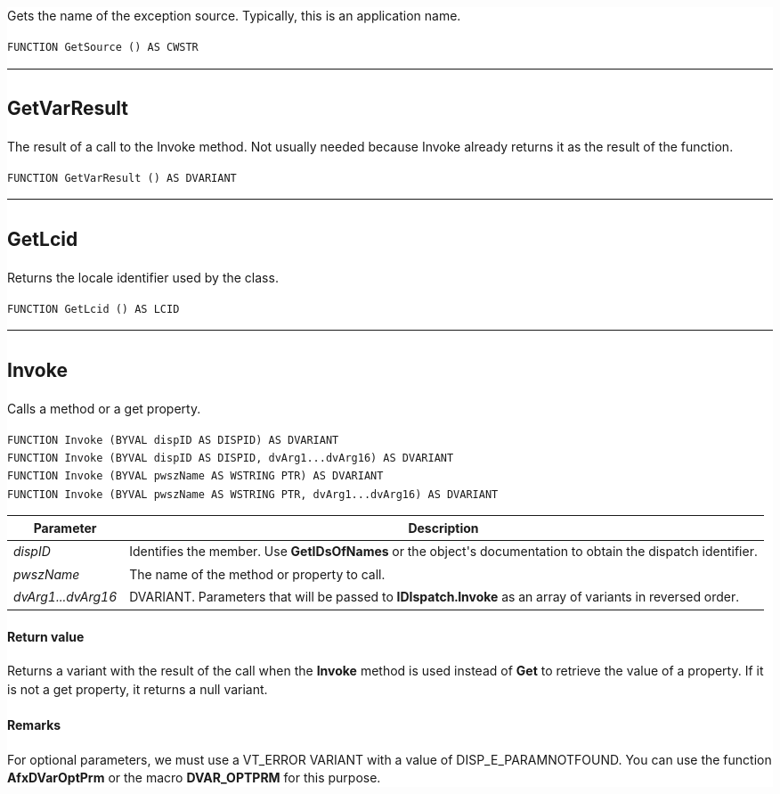 Gets the name of the exception source. Typically, this is an application name.

```
FUNCTION GetSource () AS CWSTR
```
---

## GetVarResult

The result of a call to the Invoke method. Not usually needed because Invoke already returns it as the result of the function.

```
FUNCTION GetVarResult () AS DVARIANT
```
---

## GetLcid

Returns the locale identifier used by the class.

```
FUNCTION GetLcid () AS LCID
```
---

## Invoke

Calls a method or a get property.

```
FUNCTION Invoke (BYVAL dispID AS DISPID) AS DVARIANT
FUNCTION Invoke (BYVAL dispID AS DISPID, dvArg1...dvArg16) AS DVARIANT
FUNCTION Invoke (BYVAL pwszName AS WSTRING PTR) AS DVARIANT
FUNCTION Invoke (BYVAL pwszName AS WSTRING PTR, dvArg1...dvArg16) AS DVARIANT
```

| Parameter  | Description |
| ---------- | ----------- |
| *dispID* | Identifies the member. Use **GetIDsOfNames** or the object's documentation to obtain the dispatch identifier. |
| *pwszName* | The name of the method or property to call. |
| *dvArg1...dvArg16* | DVARIANT. Parameters that will be passed to **IDIspatch.Invoke** as an array of variants in reversed order. |

#### Return value

Returns a variant with the result of the call when the **Invoke** method is used instead of **Get** to retrieve the value of a property. If it is not a get property, it returns a null variant.

#### Remarks

For optional parameters, we must use a VT_ERROR VARIANT with a value of DISP_E_PARAMNOTFOUND. You can use the function **AfxDVarOptPrm** or the macro **DVAR_OPTPRM** for this purpose.

